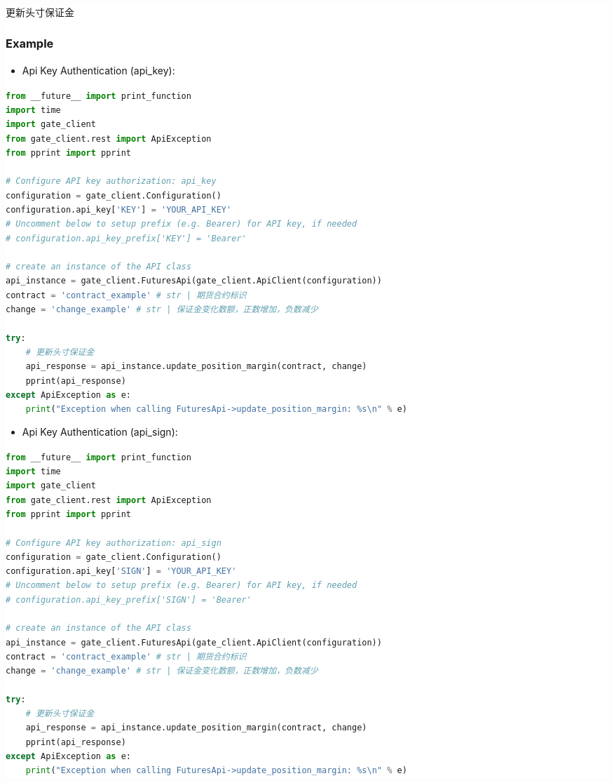 更新头寸保证金

### Example

* Api Key Authentication (api_key): 
```python
from __future__ import print_function
import time
import gate_client
from gate_client.rest import ApiException
from pprint import pprint

# Configure API key authorization: api_key
configuration = gate_client.Configuration()
configuration.api_key['KEY'] = 'YOUR_API_KEY'
# Uncomment below to setup prefix (e.g. Bearer) for API key, if needed
# configuration.api_key_prefix['KEY'] = 'Bearer'

# create an instance of the API class
api_instance = gate_client.FuturesApi(gate_client.ApiClient(configuration))
contract = 'contract_example' # str | 期货合约标识
change = 'change_example' # str | 保证金变化数额，正数增加，负数减少

try:
    # 更新头寸保证金
    api_response = api_instance.update_position_margin(contract, change)
    pprint(api_response)
except ApiException as e:
    print("Exception when calling FuturesApi->update_position_margin: %s\n" % e)
```


* Api Key Authentication (api_sign): 
```python
from __future__ import print_function
import time
import gate_client
from gate_client.rest import ApiException
from pprint import pprint

# Configure API key authorization: api_sign
configuration = gate_client.Configuration()
configuration.api_key['SIGN'] = 'YOUR_API_KEY'
# Uncomment below to setup prefix (e.g. Bearer) for API key, if needed
# configuration.api_key_prefix['SIGN'] = 'Bearer'

# create an instance of the API class
api_instance = gate_client.FuturesApi(gate_client.ApiClient(configuration))
contract = 'contract_example' # str | 期货合约标识
change = 'change_example' # str | 保证金变化数额，正数增加，负数减少

try:
    # 更新头寸保证金
    api_response = api_instance.update_position_margin(contract, change)
    pprint(api_response)
except ApiException as e:
    print("Exception when calling FuturesApi->update_position_margin: %s\n" % e)
```
